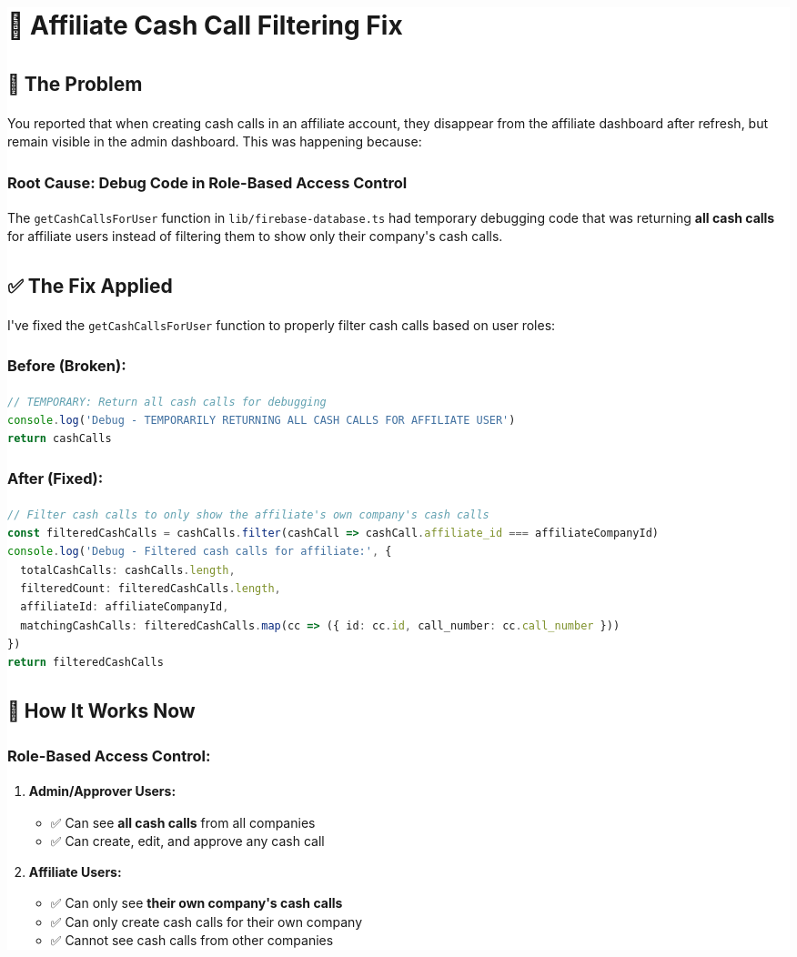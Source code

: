 # 🔧 Affiliate Cash Call Filtering Fix

## 🚨 **The Problem**

You reported that when creating cash calls in an affiliate account, they disappear from the affiliate dashboard after refresh, but remain visible in the admin dashboard. This was happening because:

### **Root Cause: Debug Code in Role-Based Access Control**

The `getCashCallsForUser` function in `lib/firebase-database.ts` had temporary debugging code that was returning **all cash calls** for affiliate users instead of filtering them to show only their company's cash calls.

## ✅ **The Fix Applied**

I've fixed the `getCashCallsForUser` function to properly filter cash calls based on user roles:

### **Before (Broken):**
```typescript
// TEMPORARY: Return all cash calls for debugging
console.log('Debug - TEMPORARILY RETURNING ALL CASH CALLS FOR AFFILIATE USER')
return cashCalls
```

### **After (Fixed):**
```typescript
// Filter cash calls to only show the affiliate's own company's cash calls
const filteredCashCalls = cashCalls.filter(cashCall => cashCall.affiliate_id === affiliateCompanyId)
console.log('Debug - Filtered cash calls for affiliate:', {
  totalCashCalls: cashCalls.length,
  filteredCount: filteredCashCalls.length,
  affiliateId: affiliateCompanyId,
  matchingCashCalls: filteredCashCalls.map(cc => ({ id: cc.id, call_number: cc.call_number }))
})
return filteredCashCalls
```

## 🎯 **How It Works Now**

### **Role-Based Access Control:**

1. **Admin/Approver Users:**
   - ✅ Can see **all cash calls** from all companies
   - ✅ Can create, edit, and approve any cash call

2. **Affiliate Users:**
   - ✅ Can only see **their own company's cash calls**
   - ✅ Can only create cash calls for their own company
   - ✅ Cannot see cash calls from other companies
